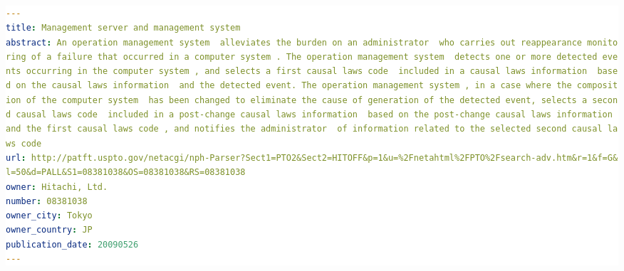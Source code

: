 ```yaml
---
title: Management server and management system
abstract: An operation management system  alleviates the burden on an administrator  who carries out reappearance monitoring of a failure that occurred in a computer system . The operation management system  detects one or more detected events occurring in the computer system , and selects a first causal laws code  included in a causal laws information  based on the causal laws information  and the detected event. The operation management system , in a case where the composition of the computer system  has been changed to eliminate the cause of generation of the detected event, selects a second causal laws code  included in a post-change causal laws information  based on the post-change causal laws information  and the first causal laws code , and notifies the administrator  of information related to the selected second causal laws code 
url: http://patft.uspto.gov/netacgi/nph-Parser?Sect1=PTO2&Sect2=HITOFF&p=1&u=%2Fnetahtml%2FPTO%2Fsearch-adv.htm&r=1&f=G&l=50&d=PALL&S1=08381038&OS=08381038&RS=08381038
owner: Hitachi, Ltd.
number: 08381038
owner_city: Tokyo
owner_country: JP
publication_date: 20090526
---
```

